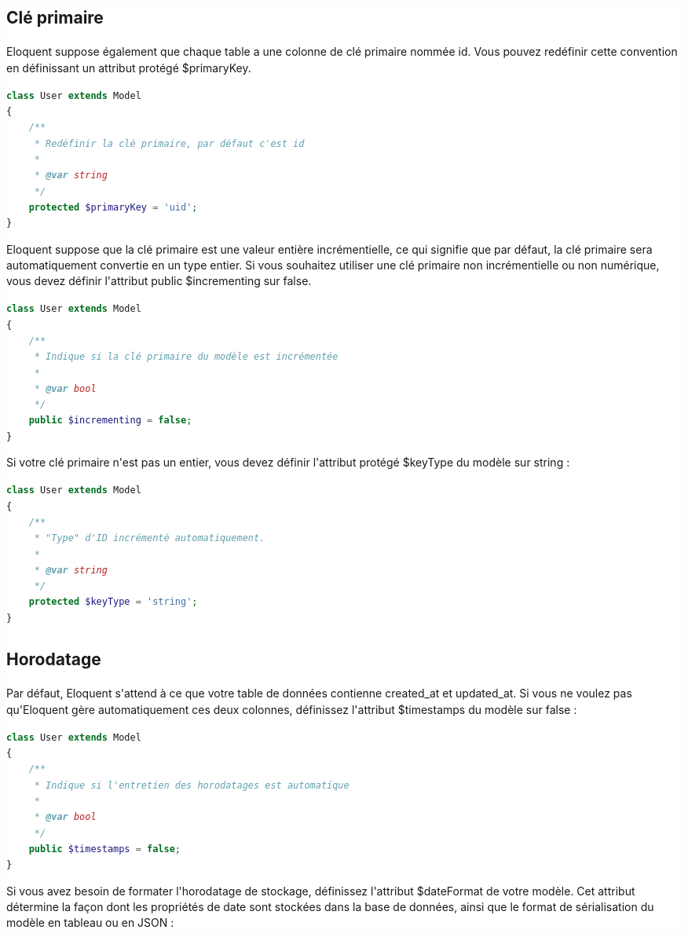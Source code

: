 ## Clé primaire
Eloquent suppose également que chaque table a une colonne de clé primaire nommée id. Vous pouvez redéfinir cette convention en définissant un attribut protégé $primaryKey.
```php
class User extends Model
{
    /**
     * Redéfinir la clé primaire, par défaut c'est id
     *
     * @var string
     */
    protected $primaryKey = 'uid';
}
```

Eloquent suppose que la clé primaire est une valeur entière incrémentielle, ce qui signifie que par défaut, la clé primaire sera automatiquement convertie en un type entier. Si vous souhaitez utiliser une clé primaire non incrémentielle ou non numérique, vous devez définir l'attribut public $incrementing sur false.
```php
class User extends Model
{
    /**
     * Indique si la clé primaire du modèle est incrémentée
     *
     * @var bool
     */
    public $incrementing = false;
}
```

Si votre clé primaire n'est pas un entier, vous devez définir l'attribut protégé $keyType du modèle sur string :
```php
class User extends Model
{
    /**
     * "Type" d'ID incrémenté automatiquement.
     *
     * @var string
     */
    protected $keyType = 'string';
}
```

## Horodatage
Par défaut, Eloquent s'attend à ce que votre table de données contienne created_at et updated_at. Si vous ne voulez pas qu'Eloquent gère automatiquement ces deux colonnes, définissez l'attribut $timestamps du modèle sur false :
```php
class User extends Model
{
    /**
     * Indique si l'entretien des horodatages est automatique
     *
     * @var bool
     */
    public $timestamps = false;
}
```
Si vous avez besoin de formater l'horodatage de stockage, définissez l'attribut $dateFormat de votre modèle. Cet attribut détermine la façon dont les propriétés de date sont stockées dans la base de données, ainsi que le format de sérialisation du modèle en tableau ou en JSON :
```php
```